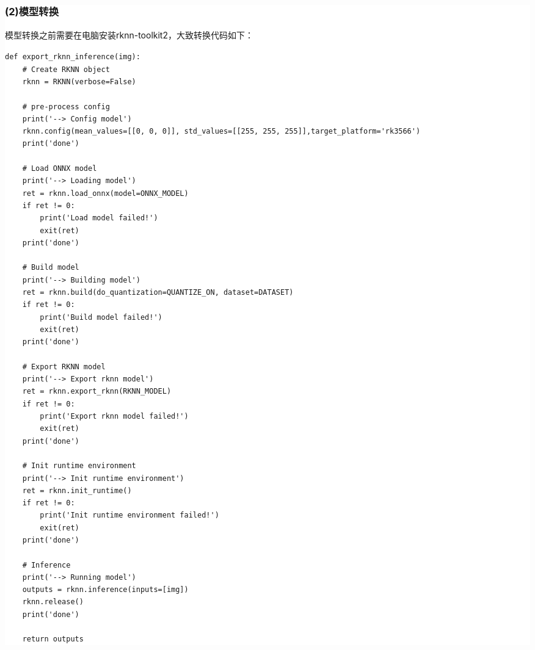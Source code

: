 ### (2)模型转换

模型转换之前需要在电脑安装rknn-toolkit2，大致转换代码如下：

```shell
def export_rknn_inference(img):
    # Create RKNN object
    rknn = RKNN(verbose=False)

    # pre-process config
    print('--> Config model')
    rknn.config(mean_values=[[0, 0, 0]], std_values=[[255, 255, 255]],target_platform='rk3566')
    print('done')

    # Load ONNX model
    print('--> Loading model')
    ret = rknn.load_onnx(model=ONNX_MODEL)
    if ret != 0:
        print('Load model failed!')
        exit(ret)
    print('done')

    # Build model
    print('--> Building model')
    ret = rknn.build(do_quantization=QUANTIZE_ON, dataset=DATASET)
    if ret != 0:
        print('Build model failed!')
        exit(ret)
    print('done')

    # Export RKNN model
    print('--> Export rknn model')
    ret = rknn.export_rknn(RKNN_MODEL)
    if ret != 0:
        print('Export rknn model failed!')
        exit(ret)
    print('done')

    # Init runtime environment
    print('--> Init runtime environment')
    ret = rknn.init_runtime()
    if ret != 0:
        print('Init runtime environment failed!')
        exit(ret)
    print('done')

    # Inference
    print('--> Running model')
    outputs = rknn.inference(inputs=[img])
    rknn.release()
    print('done')

    return outputs
```
